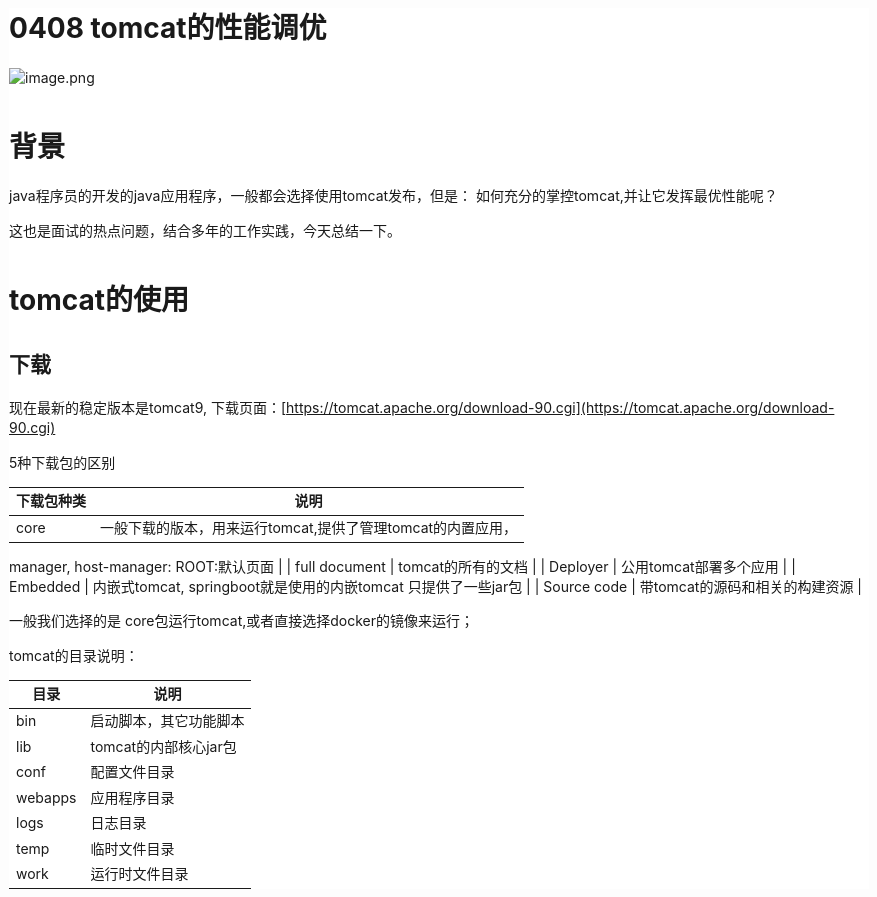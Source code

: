 # 0408 tomcat的性能调优

![image.png](https://cdn.nlark.com/yuque/0/2020/png/186661/1586308183887-34665a89-0037-48f4-931a-ef7f50b6e532.png#align=left&display=inline&height=300&name=image.png&originHeight=300&originWidth=575&size=139571&status=done&style=none&width=575)
# 背景
java程序员的开发的java应用程序，一般都会选择使用tomcat发布，但是：
如何充分的掌控tomcat,并让它发挥最优性能呢？


这也是面试的热点问题，结合多年的工作实践，今天总结一下。


# tomcat的使用


## 下载


现在最新的稳定版本是tomcat9, 下载页面：[https://tomcat.apache.org/download-90.cgi](https://tomcat.apache.org/download-90.cgi)


5种下载包的区别



| 下载包种类 | 说明 |
| --- | --- |
| core | 一般下载的版本，用来运行tomcat,提供了管理tomcat的内置应用，
manager,
host-manager:
ROOT:默认页面 |
| full document | tomcat的所有的文档 |
| Deployer | 公用tomcat部署多个应用 |
| Embedded | 内嵌式tomcat, springboot就是使用的内嵌tomcat
只提供了一些jar包
 |
| Source code | 带tomcat的源码和相关的构建资源 |





一般我们选择的是 core包运行tomcat,或者直接选择docker的镜像来运行；


tomcat的目录说明：



| 目录 | 说明 |
| --- | --- |
| bin | 启动脚本，其它功能脚本 |
| lib | tomcat的内部核心jar包 |
| conf | 配置文件目录 |
| webapps | 应用程序目录 |
| logs | 日志目录 |
| temp | 临时文件目录 |
| work | 运行时文件目录 |